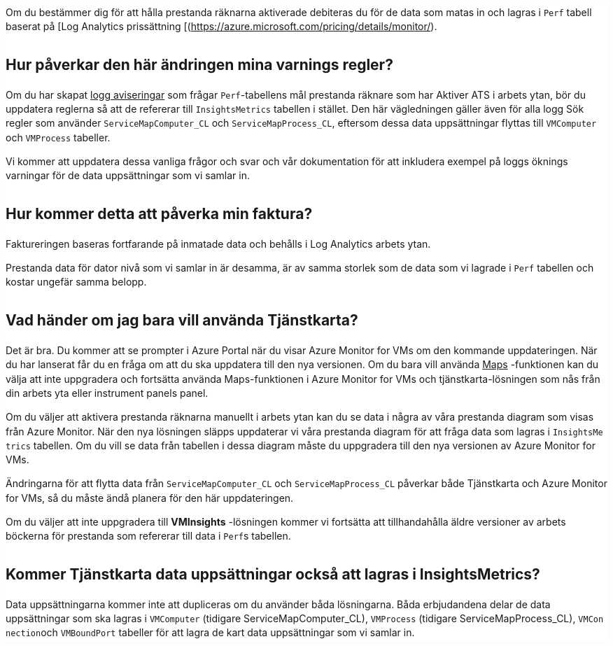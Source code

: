 Om du bestämmer dig för att hålla prestanda räknarna aktiverade debiteras du för de data som matas in och lagras i `Perf` tabell baserat på [Log Analytics prissättning [(https://azure.microsoft.com/pricing/details/monitor/).

## <a name="how-will-this-change-affect-my-alert-rules"></a>Hur påverkar den här ändringen mina varnings regler?

Om du har skapat [logg aviseringar](../platform/alerts-unified-log.md) som frågar `Perf`-tabellens mål prestanda räknare som har Aktiver ATS i arbets ytan, bör du uppdatera reglerna så att de refererar till `InsightsMetrics` tabellen i stället. Den här vägledningen gäller även för alla logg Sök regler som använder `ServiceMapComputer_CL` och `ServiceMapProcess_CL`, eftersom dessa data uppsättningar flyttas till `VMComputer` och `VMProcess` tabeller.

Vi kommer att uppdatera dessa vanliga frågor och svar och vår dokumentation för att inkludera exempel på loggs öknings varningar för de data uppsättningar som vi samlar in.

## <a name="how-will-this-affect-my-bill"></a>Hur kommer detta att påverka min faktura?

Faktureringen baseras fortfarande på inmatade data och behålls i Log Analytics arbets ytan.

Prestanda data för dator nivå som vi samlar in är desamma, är av samma storlek som de data som vi lagrade i `Perf` tabellen och kostar ungefär samma belopp.

## <a name="what-if-i-only-want-to-use-service-map"></a>Vad händer om jag bara vill använda Tjänstkarta?

Det är bra. Du kommer att se prompter i Azure Portal när du visar Azure Monitor for VMs om den kommande uppdateringen. När du har lanserat får du en fråga om att du ska uppdatera till den nya versionen. Om du bara vill använda [Maps](vminsights-maps.md) -funktionen kan du välja att inte uppgradera och fortsätta använda Maps-funktionen i Azure Monitor for VMs och tjänstkarta-lösningen som nås från din arbets yta eller instrument panels panel.

Om du väljer att aktivera prestanda räknarna manuellt i arbets ytan kan du se data i några av våra prestanda diagram som visas från Azure Monitor. När den nya lösningen släpps uppdaterar vi våra prestanda diagram för att fråga data som lagras i `InsightsMetrics` tabellen. Om du vill se data från tabellen i dessa diagram måste du uppgradera till den nya versionen av Azure Monitor for VMs.

Ändringarna för att flytta data från `ServiceMapComputer_CL` och `ServiceMapProcess_CL` påverkar både Tjänstkarta och Azure Monitor for VMs, så du måste ändå planera för den här uppdateringen.

Om du väljer att inte uppgradera till **VMInsights** -lösningen kommer vi fortsätta att tillhandahålla äldre versioner av arbets böckerna för prestanda som refererar till data i `Perf`s tabellen.  

## <a name="will-the-service-map-data-sets-also-be-stored-in-insightsmetrics"></a>Kommer Tjänstkarta data uppsättningar också att lagras i InsightsMetrics?

Data uppsättningarna kommer inte att dupliceras om du använder båda lösningarna. Båda erbjudandena delar de data uppsättningar som ska lagras i `VMComputer` (tidigare ServiceMapComputer_CL), `VMProcess` (tidigare ServiceMapProcess_CL), `VMConnection`och `VMBoundPort` tabeller för att lagra de kart data uppsättningar som vi samlar in.  
